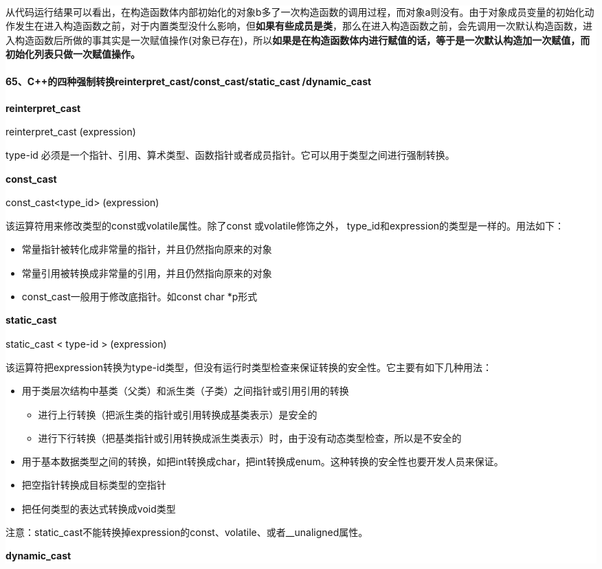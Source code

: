 从代码运行结果可以看出，在构造函数体内部初始化的对象b多了一次构造函数的调用过程，而对象a则没有。由于对象成员变量的初始化动作发生在进入构造函数之前，对于内置类型没什么影响，但**如果有些成员是类**，那么在进入构造函数之前，会先调用一次默认构造函数，进入构造函数后所做的事其实是一次赋值操作(对象已存在)，所以**如果是在构造函数体内进行赋值的话，等于是一次默认构造加一次赋值，而初始化列表只做一次赋值操作。**



#### 65、C++的四种强制转换reinterpret_cast/const_cast/static_cast /dynamic_cast

**reinterpret_cast**

reinterpret_cast<type-id> (expression)

type-id 必须是一个指针、引用、算术类型、函数指针或者成员指针。它可以用于类型之间进行强制转换。

**const_cast**

const_cast<type_id> (expression)

该运算符用来修改类型的const或volatile属性。除了const 或volatile修饰之外， type_id和expression的类型是一样的。用法如下：

- 常量指针被转化成非常量的指针，并且仍然指向原来的对象

- 常量引用被转换成非常量的引用，并且仍然指向原来的对象

- const_cast一般用于修改底指针。如const char *p形式

**static_cast**

static_cast < type-id > (expression)

该运算符把expression转换为type-id类型，但没有运行时类型检查来保证转换的安全性。它主要有如下几种用法：

- 用于类层次结构中基类（父类）和派生类（子类）之间指针或引用引用的转换

  - 进行上行转换（把派生类的指针或引用转换成基类表示）是安全的

  - 进行下行转换（把基类指针或引用转换成派生类表示）时，由于没有动态类型检查，所以是不安全的

- 用于基本数据类型之间的转换，如把int转换成char，把int转换成enum。这种转换的安全性也要开发人员来保证。

- 把空指针转换成目标类型的空指针

- 把任何类型的表达式转换成void类型

注意：static_cast不能转换掉expression的const、volatile、或者__unaligned属性。

**dynamic_cast**

